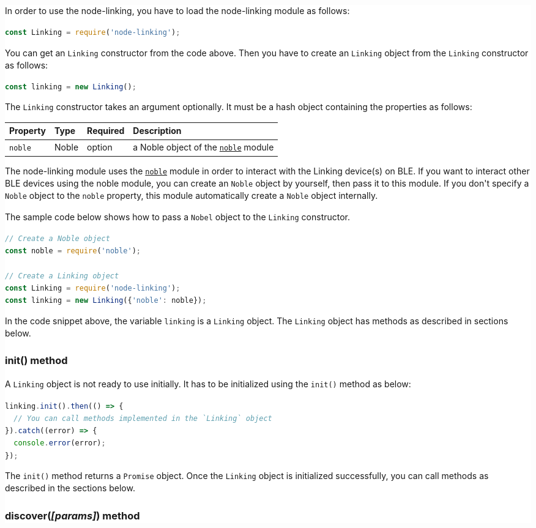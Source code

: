 In order to use the node-linking, you have to load the node-linking module as follows:

```JavaScript
const Linking = require('node-linking');
```

You can get an `Linking` constructor from the code above. Then you have to create an `Linking` object from the `Linking` constructor as follows:

```JavaScript
const linking = new Linking();
```

The `Linking` constructor takes an argument optionally. It must be a hash object containing the properties as follows:

Property | Type   | Required | Description
:--------|:-------|:---------|:-----------
`noble`  | Noble  | option   | a Noble object of the [`noble`](https://www.npmjs.com/package/noble) module

The node-linking module uses the [`noble`](https://www.npmjs.com/package/noble) module in order to interact with the Linking device(s) on BLE. If you want to interact other BLE devices using the noble module, you can create an `Noble` object by yourself, then pass it to this module. If you don't specify a `Noble` object to the `noble` property, this module automatically create a `Noble` object internally.

The sample code below shows how to pass a `Nobel` object to the `Linking` constructor.

```JavaScript
// Create a Noble object
const noble = require('noble');

// Create a Linking object
const Linking = require('node-linking');
const linking = new Linking({'noble': noble});
```

In the code snippet above, the variable `linking` is a `Linking` object. The `Linking` object has methods as described in sections below.

### <a id="Linking-init-method">init() method</a>

A `Linking` object is not ready to use initially. It has to be initialized using the `init()` method as below:

```JavaScript
linking.init().then(() => {
  // You can call methods implemented in the `Linking` object
}).catch((error) => {
  console.error(error);
});
```

The `init()` method returns a `Promise` object. Once the `Linking` object is initialized successfully, you can call methods as described in the sections below.

### <a id="Linking-discover-method">discover(*[params]*) method</a>
